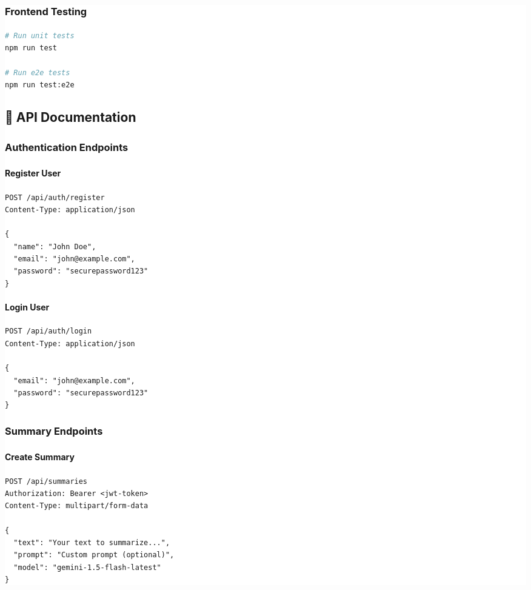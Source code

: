 ### Frontend Testing
```bash
# Run unit tests
npm run test

# Run e2e tests
npm run test:e2e
```

## 📝 API Documentation

### Authentication Endpoints

#### Register User
```http
POST /api/auth/register
Content-Type: application/json

{
  "name": "John Doe",
  "email": "john@example.com",
  "password": "securepassword123"
}
```

#### Login User
```http
POST /api/auth/login
Content-Type: application/json

{
  "email": "john@example.com",
  "password": "securepassword123"
}
```

### Summary Endpoints

#### Create Summary
```http
POST /api/summaries
Authorization: Bearer <jwt-token>
Content-Type: multipart/form-data

{
  "text": "Your text to summarize...",
  "prompt": "Custom prompt (optional)",
  "model": "gemini-1.5-flash-latest"
}
```
